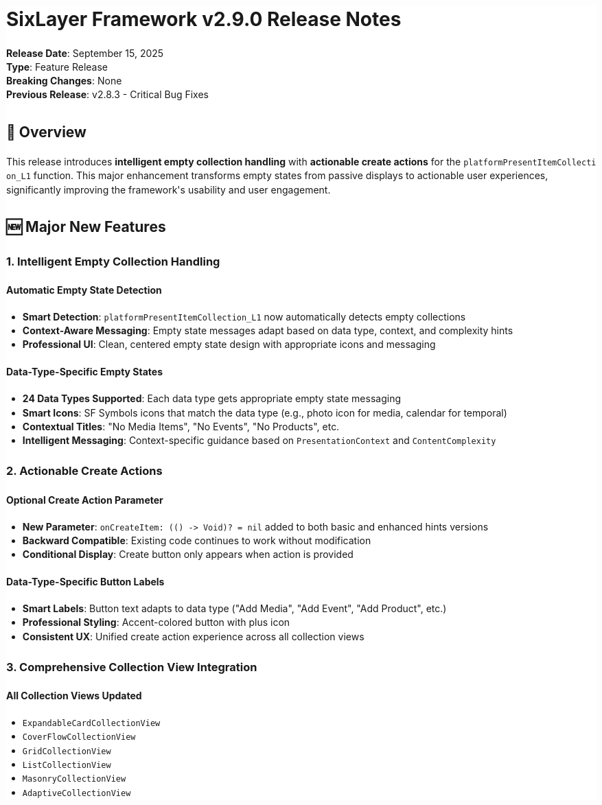 # SixLayer Framework v2.9.0 Release Notes

**Release Date**: September 15, 2025  
**Type**: Feature Release  
**Breaking Changes**: None  
**Previous Release**: v2.8.3 - Critical Bug Fixes

## 🎯 Overview

This release introduces **intelligent empty collection handling** with **actionable create actions** for the `platformPresentItemCollection_L1` function. This major enhancement transforms empty states from passive displays to actionable user experiences, significantly improving the framework's usability and user engagement.

## 🆕 Major New Features

### **1. Intelligent Empty Collection Handling**

#### **Automatic Empty State Detection**
- **Smart Detection**: `platformPresentItemCollection_L1` now automatically detects empty collections
- **Context-Aware Messaging**: Empty state messages adapt based on data type, context, and complexity hints
- **Professional UI**: Clean, centered empty state design with appropriate icons and messaging

#### **Data-Type-Specific Empty States**
- **24 Data Types Supported**: Each data type gets appropriate empty state messaging
- **Smart Icons**: SF Symbols icons that match the data type (e.g., photo icon for media, calendar for temporal)
- **Contextual Titles**: "No Media Items", "No Events", "No Products", etc.
- **Intelligent Messaging**: Context-specific guidance based on `PresentationContext` and `ContentComplexity`

### **2. Actionable Create Actions**

#### **Optional Create Action Parameter**
- **New Parameter**: `onCreateItem: (() -> Void)? = nil` added to both basic and enhanced hints versions
- **Backward Compatible**: Existing code continues to work without modification
- **Conditional Display**: Create button only appears when action is provided

#### **Data-Type-Specific Button Labels**
- **Smart Labels**: Button text adapts to data type ("Add Media", "Add Event", "Add Product", etc.)
- **Professional Styling**: Accent-colored button with plus icon
- **Consistent UX**: Unified create action experience across all collection views

### **3. Comprehensive Collection View Integration**

#### **All Collection Views Updated**
- `ExpandableCardCollectionView`
- `CoverFlowCollectionView` 
- `GridCollectionView`
- `ListCollectionView`
- `MasonryCollectionView`
- `AdaptiveCollectionView`
